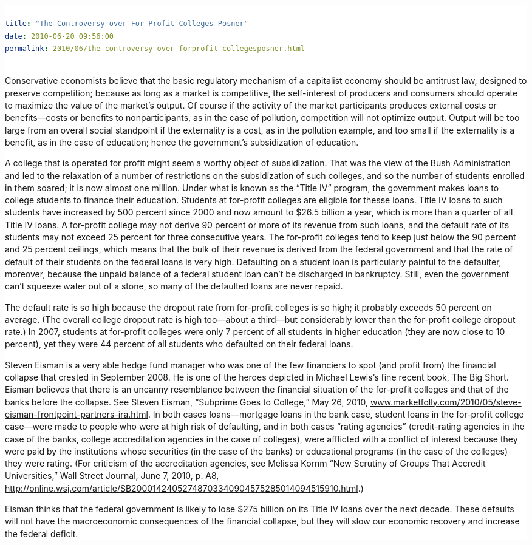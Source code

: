 ```yaml
---
title: "The Controversy over For-Profit Colleges—Posner"
date: 2010-06-20 09:56:00
permalink: 2010/06/the-controversy-over-forprofit-collegesposner.html
---
```

Conservative economists believe that the basic regulatory mechanism of a capitalist economy should be antitrust law, designed to preserve competition; because as long as a market is competitive, the self-interest of producers and consumers should operate to maximize the value of the market’s output. Of course if the activity of the market participants produces external costs or benefits—costs or benefits to nonparticipants, as in the case of pollution, competition will not optimize output. Output will be too large from an overall social standpoint if the externality is a cost, as in the pollution example, and too small if the externality is a benefit, as in the case of education; hence the government’s subsidization of education.

A college that is operated for profit might seem a worthy object of subsidization. That was the view of the Bush Administration and led to the relaxation of a number of restrictions on the subsidization of such colleges, and so the number of students enrolled in them soared; it is now almost one million. Under what is known as the “Title IV” program, the government makes loans to college students to finance their education. Students at for-profit colleges are eligible for thesse loans. Title IV loans to such students have increased by 500 percent since 2000 and now amount to $26.5 billion a year, which is more than a quarter of all Title IV loans. A for-profit college may not derive 90 percent or more of its revenue from such loans, and the default rate of its students may not exceed 25 percent for three consecutive years. The for-profit colleges tend to keep just below the 90 percent and 25 percent ceilings, which means that the bulk of their revenue is derived from the federal government and that the rate of default of their students on the federal loans is very high. Defaulting on a student loan is particularly painful to the defaulter, moreover, because the unpaid balance of a federal student loan can’t be discharged in bankruptcy. Still, even the government can’t squeeze water out of a stone, so many of the defaulted loans are never repaid.

The default rate is so high because the dropout rate from for-profit colleges is so high; it probably exceeds 50 percent on average. (The overall college dropout rate is high too—about a third—but considerably lower than the for-profit college dropout rate.) In 2007, students at for-profit colleges were only 7 percent of all students in higher education (they are now close to 10 percent), yet they were 44 percent of all students who defaulted on their federal loans.

Steven Eisman is a very able hedge fund manager who was one of the few financiers to spot (and profit from) the financial collapse that crested in September 2008. He is one of the heroes depicted in Michael Lewis’s fine recent book, The Big Short. Eisman believes that there is an uncanny resemblance between the financial situation of the for-profit colleges and that of the banks before the collapse. See Steven Eisman, “Subprime Goes to College,” May 26, 2010, www.marketfolly.com/2010/05/steve-eisman-frontpoint-partners-ira.html. In both cases loans—mortgage loans in the bank case, student loans in the for-profit college case—were made to people who were at high risk of defaulting, and in both cases “rating agencies” (credit-rating agencies in the case of the banks, college accreditation agencies in the case of colleges), were afflicted with a conflict of interest because they were paid by the institutions whose securities (in the case of the banks) or educational programs (in the case of the colleges) they were rating. (For criticism of the accreditation agencies, see Melissa Kornm “New Scrutiny of Groups That Accredit Universities,” Wall Street Journal, June 7, 2010, p. A8, http://online.wsj.com/article/SB20001424052748703340904575285014094515910.html.)

Eisman thinks that the federal government is likely to lose $275 billion on its Title IV loans over the next decade. These defaults will not have the macroeconomic consequences of the financial collapse, but they will slow our economic recovery and increase the federal deficit.
